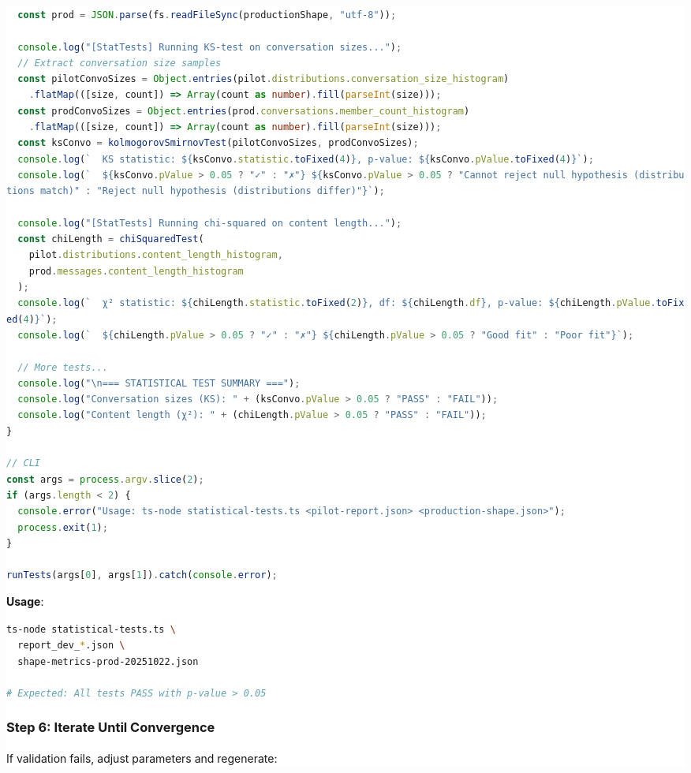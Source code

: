```typescript
  const prod = JSON.parse(fs.readFileSync(productionShape, "utf-8"));
  
  console.log("[StatTests] Running KS-test on conversation sizes...");
  // Extract conversation size samples
  const pilotConvoSizes = Object.entries(pilot.distributions.conversation_size_histogram)
    .flatMap(([size, count]) => Array(count as number).fill(parseInt(size)));
  const prodConvoSizes = Object.entries(prod.conversations.member_count_histogram)
    .flatMap(([size, count]) => Array(count as number).fill(parseInt(size)));
  const ksConvo = kolmogorovSmirnovTest(pilotConvoSizes, prodConvoSizes);
  console.log(`  KS statistic: ${ksConvo.statistic.toFixed(4)}, p-value: ${ksConvo.pValue.toFixed(4)}`);
  console.log(`  ${ksConvo.pValue > 0.05 ? "✓" : "✗"} ${ksConvo.pValue > 0.05 ? "Cannot reject null hypothesis (distributions match)" : "Reject null hypothesis (distributions differ)"}`);
  
  console.log("[StatTests] Running chi-squared on content length...");
  const chiLength = chiSquaredTest(
    pilot.distributions.content_length_histogram,
    prod.messages.content_length_histogram
  );
  console.log(`  χ² statistic: ${chiLength.statistic.toFixed(2)}, df: ${chiLength.df}, p-value: ${chiLength.pValue.toFixed(4)}`);
  console.log(`  ${chiLength.pValue > 0.05 ? "✓" : "✗"} ${chiLength.pValue > 0.05 ? "Good fit" : "Poor fit"}`);
  
  // More tests...
  console.log("\n=== STATISTICAL TEST SUMMARY ===");
  console.log("Conversation sizes (KS): " + (ksConvo.pValue > 0.05 ? "PASS" : "FAIL"));
  console.log("Content length (χ²): " + (chiLength.pValue > 0.05 ? "PASS" : "FAIL"));
}

// CLI
const args = process.argv.slice(2);
if (args.length < 2) {
  console.error("Usage: ts-node statistical-tests.ts <pilot-report.json> <production-shape.json>");
  process.exit(1);
}

runTests(args[0], args[1]).catch(console.error);
```

**Usage**:
```bash
ts-node statistical-tests.ts \
  report_dev_*.json \
  shape-metrics-prod-20251022.json

# Expected: All tests PASS with p-value > 0.05
```

### Step 6: Iterate Until Convergence

If validation fails, adjust parameters and regenerate:
